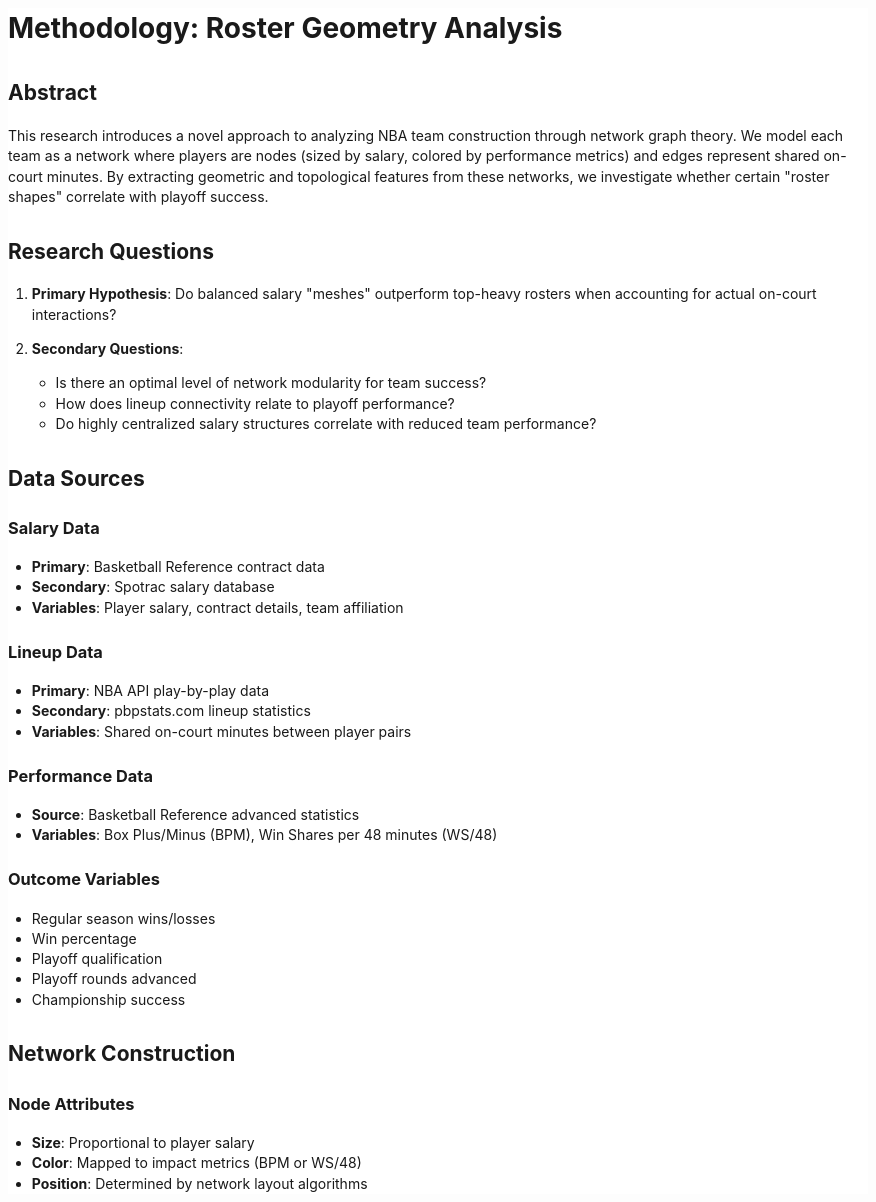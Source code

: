 # Methodology: Roster Geometry Analysis

## Abstract

This research introduces a novel approach to analyzing NBA team construction through network graph theory. We model each team as a network where players are nodes (sized by salary, colored by performance metrics) and edges represent shared on-court minutes. By extracting geometric and topological features from these networks, we investigate whether certain "roster shapes" correlate with playoff success.

## Research Questions

1. **Primary Hypothesis**: Do balanced salary "meshes" outperform top-heavy rosters when accounting for actual on-court interactions?

2. **Secondary Questions**:
   - Is there an optimal level of network modularity for team success?
   - How does lineup connectivity relate to playoff performance?
   - Do highly centralized salary structures correlate with reduced team performance?

## Data Sources

### Salary Data
- **Primary**: Basketball Reference contract data
- **Secondary**: Spotrac salary database
- **Variables**: Player salary, contract details, team affiliation

### Lineup Data
- **Primary**: NBA API play-by-play data
- **Secondary**: pbpstats.com lineup statistics
- **Variables**: Shared on-court minutes between player pairs

### Performance Data
- **Source**: Basketball Reference advanced statistics
- **Variables**: Box Plus/Minus (BPM), Win Shares per 48 minutes (WS/48)

### Outcome Variables
- Regular season wins/losses
- Win percentage
- Playoff qualification
- Playoff rounds advanced
- Championship success

## Network Construction

### Node Attributes
- **Size**: Proportional to player salary
- **Color**: Mapped to impact metrics (BPM or WS/48)
- **Position**: Determined by network layout algorithms
